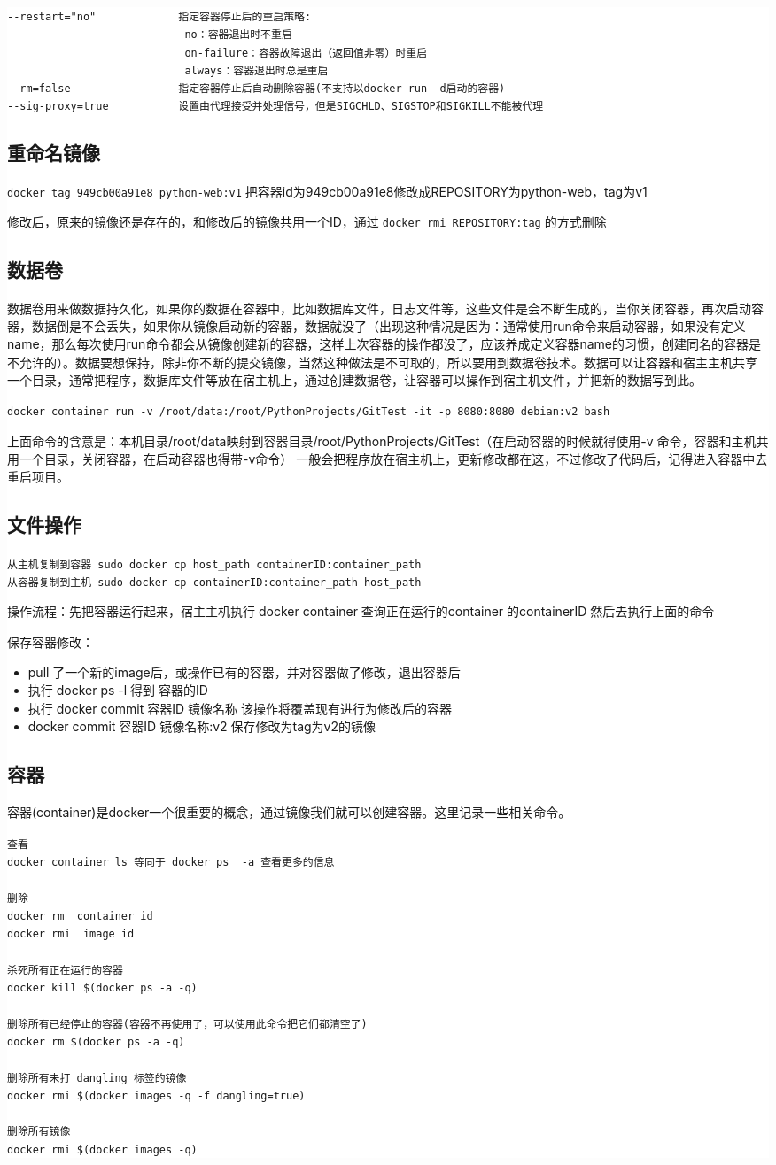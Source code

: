     --restart="no"             指定容器停止后的重启策略:
                                no：容器退出时不重启  
                                on-failure：容器故障退出（返回值非零）时重启 
                                always：容器退出时总是重启  
    --rm=false                 指定容器停止后自动删除容器(不支持以docker run -d启动的容器)  
    --sig-proxy=true           设置由代理接受并处理信号，但是SIGCHLD、SIGSTOP和SIGKILL不能被代理 


## 重命名镜像

`docker tag 949cb00a91e8 python-web:v1` 把容器id为949cb00a91e8修改成REPOSITORY为python-web，tag为v1

修改后，原来的镜像还是存在的，和修改后的镜像共用一个ID，通过 `docker rmi REPOSITORY:tag` 的方式删除

## 数据卷

数据卷用来做数据持久化，如果你的数据在容器中，比如数据库文件，日志文件等，这些文件是会不断生成的，当你关闭容器，再次启动容器，数据倒是不会丢失，如果你从镜像启动新的容器，数据就没了（出现这种情况是因为：通常使用run命令来启动容器，如果没有定义name，那么每次使用run命令都会从镜像创建新的容器，这样上次容器的操作都没了，应该养成定义容器name的习惯，创建同名的容器是不允许的）。数据要想保持，除非你不断的提交镜像，当然这种做法是不可取的，所以要用到数据卷技术。数据可以让容器和宿主主机共享一个目录，通常把程序，数据库文件等放在宿主机上，通过创建数据卷，让容器可以操作到宿主机文件，并把新的数据写到此。

```
docker container run -v /root/data:/root/PythonProjects/GitTest -it -p 8080:8080 debian:v2 bash
```
上面命令的含意是：本机目录/root/data映射到容器目录/root/PythonProjects/GitTest（在启动容器的时候就得使用-v 命令，容器和主机共用一个目录，关闭容器，在启动容器也得带-v命令）
一般会把程序放在宿主机上，更新修改都在这，不过修改了代码后，记得进入容器中去重启项目。

## 文件操作

```
从主机复制到容器 sudo docker cp host_path containerID:container_path
从容器复制到主机 sudo docker cp containerID:container_path host_path
```
操作流程：先把容器运行起来，宿主主机执行 docker container 查询正在运行的container 的containerID 然后去执行上面的命令

保存容器修改：
- pull 了一个新的image后，或操作已有的容器，并对容器做了修改，退出容器后
- 执行 docker ps -l 得到 容器的ID
- 执行 docker commit 容器ID 镜像名称 该操作将覆盖现有进行为修改后的容器
- docker commit 容器ID 镜像名称:v2 保存修改为tag为v2的镜像

## 容器

容器(container)是docker一个很重要的概念，通过镜像我们就可以创建容器。这里记录一些相关命令。

```vim
查看
docker container ls 等同于 docker ps  -a 查看更多的信息

删除
docker rm  container id
docker rmi  image id

杀死所有正在运行的容器
docker kill $(docker ps -a -q)

删除所有已经停止的容器(容器不再使用了，可以使用此命令把它们都清空了)
docker rm $(docker ps -a -q)

删除所有未打 dangling 标签的镜像
docker rmi $(docker images -q -f dangling=true)

删除所有镜像
docker rmi $(docker images -q)

```